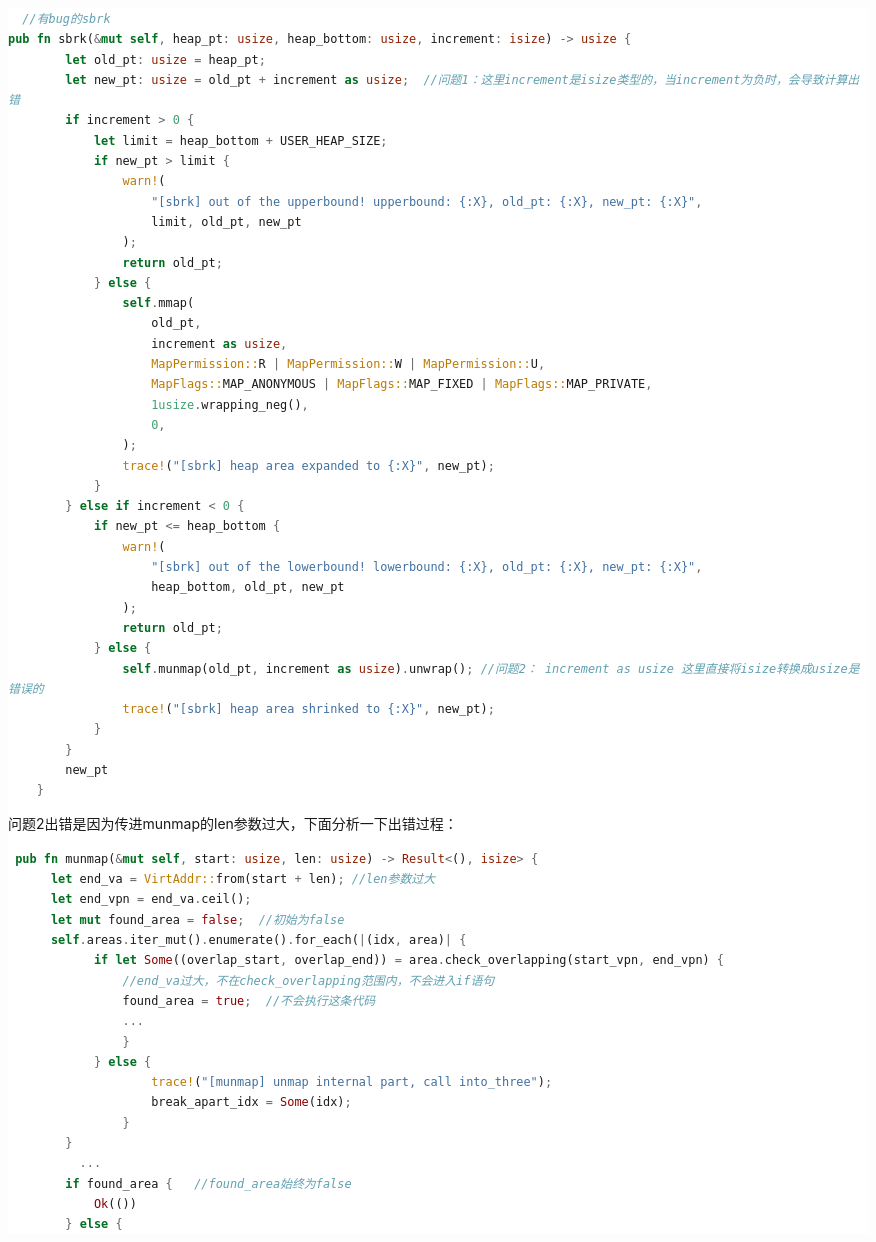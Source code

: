 ``` rust
  //有bug的sbrk
pub fn sbrk(&mut self, heap_pt: usize, heap_bottom: usize, increment: isize) -> usize {
        let old_pt: usize = heap_pt;
        let new_pt: usize = old_pt + increment as usize;  //问题1：这里increment是isize类型的，当increment为负时，会导致计算出错
        if increment > 0 {
            let limit = heap_bottom + USER_HEAP_SIZE;
            if new_pt > limit {
                warn!(
                    "[sbrk] out of the upperbound! upperbound: {:X}, old_pt: {:X}, new_pt: {:X}",
                    limit, old_pt, new_pt
                );
                return old_pt;
            } else {
                self.mmap(
                    old_pt,
                    increment as usize,
                    MapPermission::R | MapPermission::W | MapPermission::U,
                    MapFlags::MAP_ANONYMOUS | MapFlags::MAP_FIXED | MapFlags::MAP_PRIVATE,
                    1usize.wrapping_neg(),
                    0,
                );
                trace!("[sbrk] heap area expanded to {:X}", new_pt);
            }
        } else if increment < 0 {
            if new_pt <= heap_bottom {
                warn!(
                    "[sbrk] out of the lowerbound! lowerbound: {:X}, old_pt: {:X}, new_pt: {:X}",
                    heap_bottom, old_pt, new_pt
                );
                return old_pt;
            } else {
                self.munmap(old_pt, increment as usize).unwrap(); //问题2： increment as usize 这里直接将isize转换成usize是错误的
                trace!("[sbrk] heap area shrinked to {:X}", new_pt);
            }
        }
        new_pt
    }
```

问题2出错是因为传进munmap的len参数过大，下面分析一下出错过程：

``` rust
 pub fn munmap(&mut self, start: usize, len: usize) -> Result<(), isize> {
      let end_va = VirtAddr::from(start + len); //len参数过大
      let end_vpn = end_va.ceil();
      let mut found_area = false;  //初始为false
      self.areas.iter_mut().enumerate().for_each(|(idx, area)| {
            if let Some((overlap_start, overlap_end)) = area.check_overlapping(start_vpn, end_vpn) {
                //end_va过大，不在check_overlapping范围内，不会进入if语句
                found_area = true;  //不会执行这条代码
                ...
          		}
            } else {
                    trace!("[munmap] unmap internal part, call into_three");
                    break_apart_idx = Some(idx);
                }
        }
          ...
        if found_area {   //found_area始终为false
            Ok(())
        } else {
```